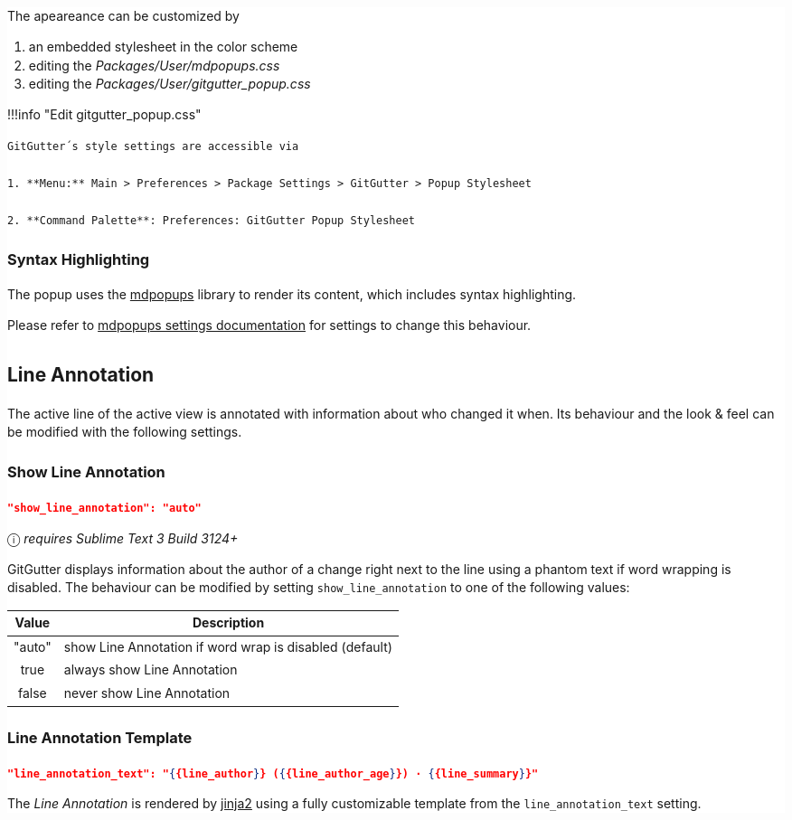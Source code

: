 The apeareance can be customized by

1. an embedded stylesheet in the color scheme
2. editing the _Packages/User/mdpopups.css_
3. editing the _Packages/User/gitgutter_popup.css_


!!!info "Edit gitgutter_popup.css"

    GitGutter´s style settings are accessible via
    
    1. **Menu:** Main > Preferences > Package Settings > GitGutter > Popup Stylesheet
    
    2. **Command Palette**: Preferences: GitGutter Popup Stylesheet


### Syntax Highlighting

The popup uses the [mdpopups](https://github.com/facelessuser/sublime-markdown-popups) library to render its content, which includes syntax highlighting.

Please refer to [mdpopups settings documentation](http://facelessuser.github.io/sublime-markdown-popups/usage/#global-user-settings) for settings to change this behaviour.


## Line Annotation

The active line of the active view is annotated with information about who changed it when. Its behaviour and the look & feel can be modified with the following settings.


### Show Line Annotation

```JSON
"show_line_annotation": "auto"
```

ⓘ _requires Sublime Text 3 Build 3124+_

GitGutter displays information about the author of a change right next to the line using a phantom text if word wrapping is disabled. The behaviour can be modified by setting `show_line_annotation` to one of the following values:

 Value   | Description
:-------:|--------------------------------------------------
 "auto"  | show Line Annotation if word wrap is disabled (default)
 true    | always show Line Annotation
 false   | never show Line Annotation


### Line Annotation Template

```JSON
"line_annotation_text": "{{line_author}} ({{line_author_age}}) · {{line_summary}}"
```

The _Line Annotation_ is rendered by [jinja2](http://jinja.pocoo.org/docs/) using a fully customizable template from the `line_annotation_text` setting. 
